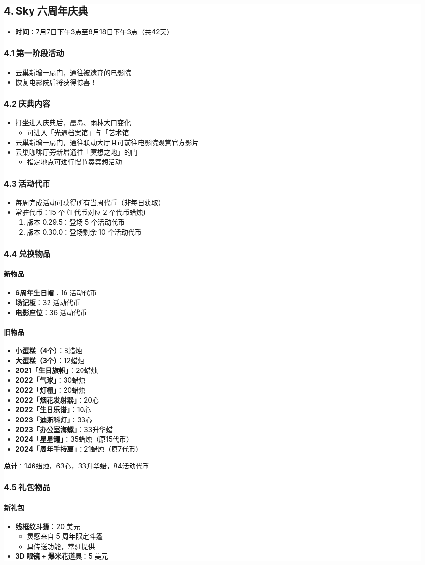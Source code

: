 
## 4. Sky 六周年庆典

- **时间**：7月7日下午3点至8月18日下午3点（共42天）

### 4.1 第一阶段活动
- 云巢新增一扇门，通往被遗弃的电影院
- 恢复电影院后将获得惊喜！

### 4.2 庆典内容
- 打坐进入庆典后，晨岛、雨林大门变化
  - 可进入「光遇档案馆」与「艺术馆」
- 云巢新增一扇门，通往联动大厅且可前往电影院观赏官方影片
- 云巢咖啡厅旁新增通往「冥想之地」的门
  - 指定地点可进行慢节奏冥想活动

### 4.3 活动代币
- 每周完成活动可获得所有当周代币（非每日获取）
- 常驻代币：15 个 (1 代币对应 2 个代币蜡烛)
    1. 版本 0.29.5：登场 5 个活动代币  
    2. 版本 0.30.0：登场剩余 10 个活动代币  

### 4.4 兑换物品  
#### 新物品  
- **6周年生日帽**：16 活动代币  
- **场记板**：32 活动代币  
- **电影座位**：36 活动代币  

#### 旧物品  
- **小蛋糕（4个）**：8蜡烛  
- **大蛋糕（3个）**：12蜡烛  
- **2021「生日旗帜」**：20蜡烛  
- **2022「气球」**：30蜡烛  
- **2022「灯栅」**：20蜡烛  
- **2022「烟花发射器」**：20心  
- **2022「生日乐谱」**：10心  
- **2023「迪斯科灯」**：33心  
- **2023「办公室海螺」**：33升华蜡  
- **2024「星星罐」**：35蜡烛（原15代币）  
- **2024「周年手持扇」**：21蜡烛（原7代币）  

**总计**：146蜡烛，63心，33升华蜡，84活动代币


### 4.5 礼包物品  
#### 新礼包  
- **线框纹斗篷**：20 美元  
  - 灵感来自 5 周年限定斗篷  
  - 具传送功能，常驻提供  
- **3D 眼镜 + 爆米花道具**：5 美元  
